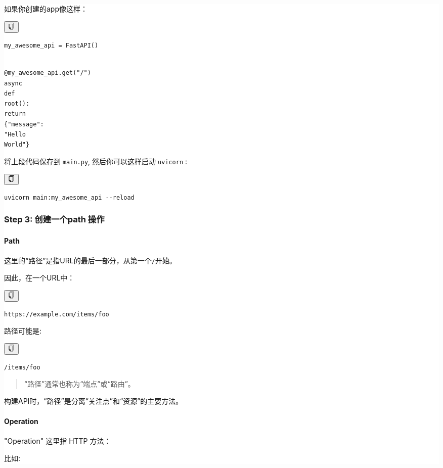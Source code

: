<p>如果你创建的app像这样：</p>
<div class="_2Uzcx_"><button class="VJbwyy" type="button" aria-label="复制代码"><i aria-label="icon: copy" class="anticon anticon-copy"><svg viewBox="64 64 896 896" focusable="false" class="" data-icon="copy" width="1em" height="1em" fill="currentColor" aria-hidden="true"><path d="M832 64H296c-4.4 0-8 3.6-8 8v56c0 4.4 3.6 8 8 8h496v688c0 4.4 3.6 8 8 8h56c4.4 0 8-3.6 8-8V96c0-17.7-14.3-32-32-32zM704 192H192c-17.7 0-32 14.3-32 32v530.7c0 8.5 3.4 16.6 9.4 22.6l173.3 173.3c2.2 2.2 4.7 4 7.4 5.5v1.9h4.2c3.5 1.3 7.2 2 11 2H704c17.7 0 32-14.3 32-32V224c0-17.7-14.3-32-32-32zM350 856.2L263.9 770H350v86.2zM664 888H414V746c0-22.1-17.9-40-40-40H232V264h432v624z"></path></svg></i></button><pre class="line-numbers  language-python"><code class="  language-python">my_awesome_api <span class="token operator">=</span> FastAPI<span class="token punctuation">(</span><span class="token punctuation">)</span> 

@my_awesome_api<span class="token punctuation">.</span>get<span class="token punctuation">(</span><span class="token string">"/"</span><span class="token punctuation">)</span>
<span class="token keyword">async</span> <span class="token keyword">def</span> <span class="token function">root</span><span class="token punctuation">(</span><span class="token punctuation">)</span><span class="token punctuation">:</span>
    <span class="token keyword">return</span> <span class="token punctuation">{</span><span class="token string">"message"</span><span class="token punctuation">:</span> <span class="token string">"Hello World"</span><span class="token punctuation">}</span>
<span aria-hidden="true" class="line-numbers-rows"><span></span><span></span><span></span><span></span><span></span></span></code></pre></div>
<p>将上段代码保存到 <code>main.py</code>, 然后你可以这样启动 <code>uvicorn</code> :</p>
<div class="_2Uzcx_"><button class="VJbwyy" type="button" aria-label="复制代码"><i aria-label="icon: copy" class="anticon anticon-copy"><svg viewBox="64 64 896 896" focusable="false" class="" data-icon="copy" width="1em" height="1em" fill="currentColor" aria-hidden="true"><path d="M832 64H296c-4.4 0-8 3.6-8 8v56c0 4.4 3.6 8 8 8h496v688c0 4.4 3.6 8 8 8h56c4.4 0 8-3.6 8-8V96c0-17.7-14.3-32-32-32zM704 192H192c-17.7 0-32 14.3-32 32v530.7c0 8.5 3.4 16.6 9.4 22.6l173.3 173.3c2.2 2.2 4.7 4 7.4 5.5v1.9h4.2c3.5 1.3 7.2 2 11 2H704c17.7 0 32-14.3 32-32V224c0-17.7-14.3-32-32-32zM350 856.2L263.9 770H350v86.2zM664 888H414V746c0-22.1-17.9-40-40-40H232V264h432v624z"></path></svg></i></button><pre class="line-numbers  language-css"><code class="  language-css">uvicorn <span class="token property">main</span><span class="token punctuation">:</span>my_awesome_api --reload
<span aria-hidden="true" class="line-numbers-rows"><span></span></span></code></pre></div>
<h3>Step 3: 创建一个path 操作</h3>
<h4>Path</h4>
<p>这里的“路径”是指URL的最后一部分，从第一个<code>/</code>开始。</p>
<p>因此，在一个URL中：</p>
<div class="_2Uzcx_"><button class="VJbwyy" type="button" aria-label="复制代码"><i aria-label="icon: copy" class="anticon anticon-copy"><svg viewBox="64 64 896 896" focusable="false" class="" data-icon="copy" width="1em" height="1em" fill="currentColor" aria-hidden="true"><path d="M832 64H296c-4.4 0-8 3.6-8 8v56c0 4.4 3.6 8 8 8h496v688c0 4.4 3.6 8 8 8h56c4.4 0 8-3.6 8-8V96c0-17.7-14.3-32-32-32zM704 192H192c-17.7 0-32 14.3-32 32v530.7c0 8.5 3.4 16.6 9.4 22.6l173.3 173.3c2.2 2.2 4.7 4 7.4 5.5v1.9h4.2c3.5 1.3 7.2 2 11 2H704c17.7 0 32-14.3 32-32V224c0-17.7-14.3-32-32-32zM350 856.2L263.9 770H350v86.2zM664 888H414V746c0-22.1-17.9-40-40-40H232V264h432v624z"></path></svg></i></button><pre class="line-numbers  language-cpp"><code class="  language-cpp">https<span class="token operator">:</span><span class="token operator">/</span><span class="token operator">/</span>example<span class="token punctuation">.</span>com<span class="token operator">/</span>items<span class="token operator">/</span>foo
<span aria-hidden="true" class="line-numbers-rows"><span></span></span></code></pre></div>
<p>路径可能是:</p>
<div class="_2Uzcx_"><button class="VJbwyy" type="button" aria-label="复制代码"><i aria-label="icon: copy" class="anticon anticon-copy"><svg viewBox="64 64 896 896" focusable="false" class="" data-icon="copy" width="1em" height="1em" fill="currentColor" aria-hidden="true"><path d="M832 64H296c-4.4 0-8 3.6-8 8v56c0 4.4 3.6 8 8 8h496v688c0 4.4 3.6 8 8 8h56c4.4 0 8-3.6 8-8V96c0-17.7-14.3-32-32-32zM704 192H192c-17.7 0-32 14.3-32 32v530.7c0 8.5 3.4 16.6 9.4 22.6l173.3 173.3c2.2 2.2 4.7 4 7.4 5.5v1.9h4.2c3.5 1.3 7.2 2 11 2H704c17.7 0 32-14.3 32-32V224c0-17.7-14.3-32-32-32zM350 856.2L263.9 770H350v86.2zM664 888H414V746c0-22.1-17.9-40-40-40H232V264h432v624z"></path></svg></i></button><pre class="line-numbers  language-undefined"><code class="  language-undefined">/items/foo
<span aria-hidden="true" class="line-numbers-rows"><span></span></span></code></pre></div>
<blockquote>
<p>“路径”通常也称为“端点”或“路由”。</p>
</blockquote>
<p>构建API时，“路径”是分离“关注点”和“资源”的主要方法。</p>
<h4>Operation</h4>
<p>"Operation" 这里指 HTTP 方法：</p>
<p>比如:</p>